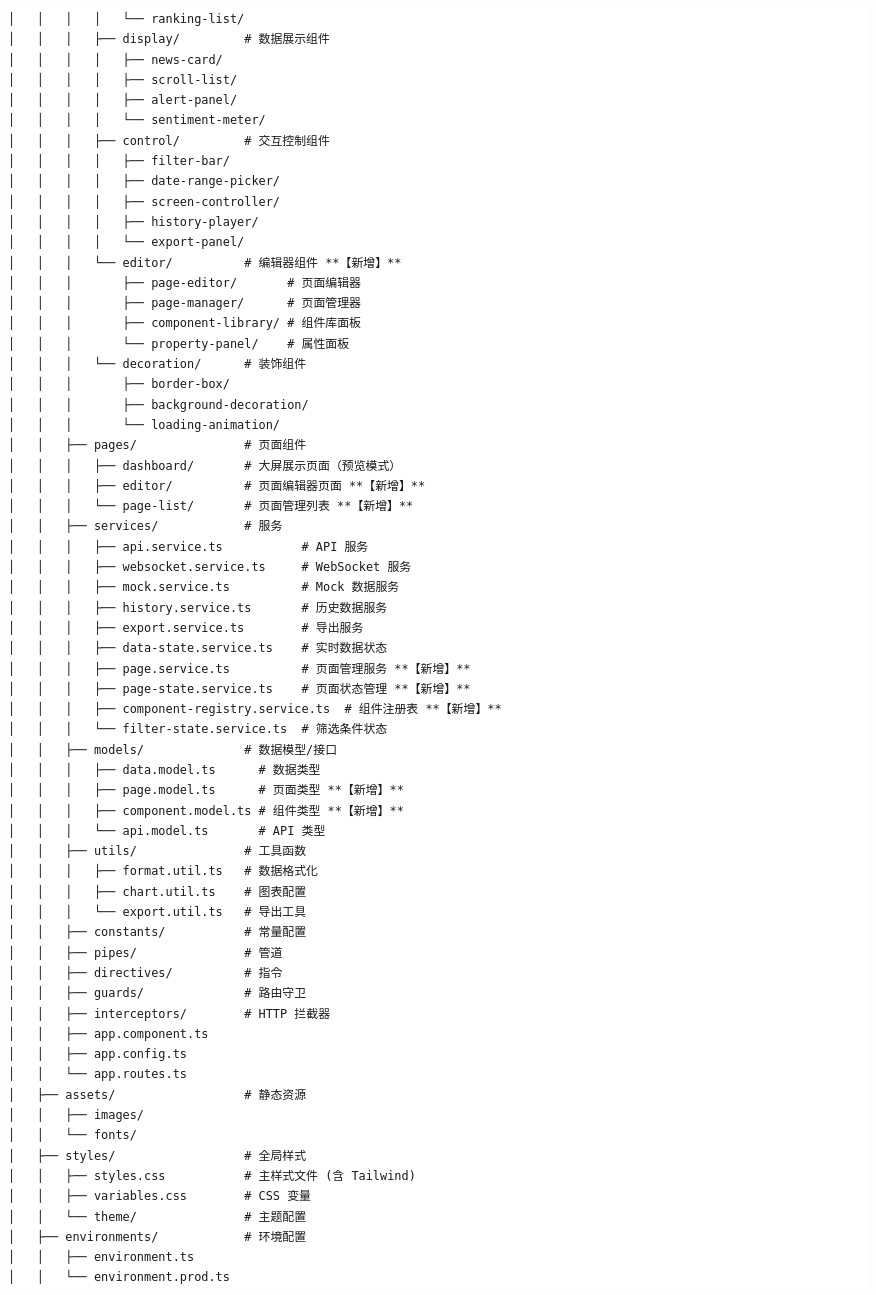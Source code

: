 ```
│   │   │   │   └── ranking-list/
│   │   │   ├── display/         # 数据展示组件
│   │   │   │   ├── news-card/
│   │   │   │   ├── scroll-list/
│   │   │   │   ├── alert-panel/
│   │   │   │   └── sentiment-meter/
│   │   │   ├── control/         # 交互控制组件
│   │   │   │   ├── filter-bar/
│   │   │   │   ├── date-range-picker/
│   │   │   │   ├── screen-controller/
│   │   │   │   ├── history-player/
│   │   │   │   └── export-panel/
│   │   │   └── editor/          # 编辑器组件 **【新增】**
│   │   │       ├── page-editor/       # 页面编辑器
│   │   │       ├── page-manager/      # 页面管理器
│   │   │       ├── component-library/ # 组件库面板
│   │   │       └── property-panel/    # 属性面板
│   │   │   └── decoration/      # 装饰组件
│   │   │       ├── border-box/
│   │   │       ├── background-decoration/
│   │   │       └── loading-animation/
│   │   ├── pages/               # 页面组件
│   │   │   ├── dashboard/       # 大屏展示页面（预览模式）
│   │   │   ├── editor/          # 页面编辑器页面 **【新增】**
│   │   │   └── page-list/       # 页面管理列表 **【新增】**
│   │   ├── services/            # 服务
│   │   │   ├── api.service.ts           # API 服务
│   │   │   ├── websocket.service.ts     # WebSocket 服务
│   │   │   ├── mock.service.ts          # Mock 数据服务
│   │   │   ├── history.service.ts       # 历史数据服务
│   │   │   ├── export.service.ts        # 导出服务
│   │   │   ├── data-state.service.ts    # 实时数据状态
│   │   │   ├── page.service.ts          # 页面管理服务 **【新增】**
│   │   │   ├── page-state.service.ts    # 页面状态管理 **【新增】**
│   │   │   ├── component-registry.service.ts  # 组件注册表 **【新增】**
│   │   │   └── filter-state.service.ts  # 筛选条件状态
│   │   ├── models/              # 数据模型/接口
│   │   │   ├── data.model.ts      # 数据类型
│   │   │   ├── page.model.ts      # 页面类型 **【新增】**
│   │   │   ├── component.model.ts # 组件类型 **【新增】**
│   │   │   └── api.model.ts       # API 类型
│   │   ├── utils/               # 工具函数
│   │   │   ├── format.util.ts   # 数据格式化
│   │   │   ├── chart.util.ts    # 图表配置
│   │   │   └── export.util.ts   # 导出工具
│   │   ├── constants/           # 常量配置
│   │   ├── pipes/               # 管道
│   │   ├── directives/          # 指令
│   │   ├── guards/              # 路由守卫
│   │   ├── interceptors/        # HTTP 拦截器
│   │   ├── app.component.ts
│   │   ├── app.config.ts
│   │   └── app.routes.ts
│   ├── assets/                  # 静态资源
│   │   ├── images/
│   │   └── fonts/
│   ├── styles/                  # 全局样式
│   │   ├── styles.css           # 主样式文件 (含 Tailwind)
│   │   ├── variables.css        # CSS 变量
│   │   └── theme/               # 主题配置
│   ├── environments/            # 环境配置
│   │   ├── environment.ts
│   │   └── environment.prod.ts
```